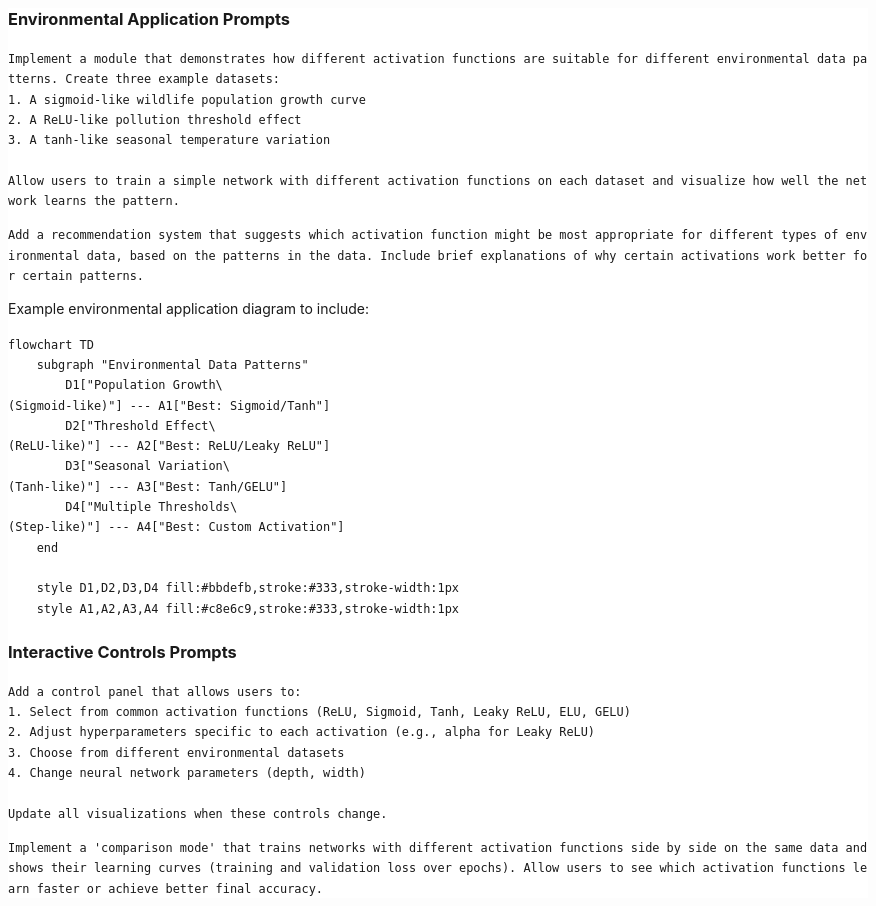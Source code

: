 
### Environmental Application Prompts

```
Implement a module that demonstrates how different activation functions are suitable for different environmental data patterns. Create three example datasets:
1. A sigmoid-like wildlife population growth curve
2. A ReLU-like pollution threshold effect
3. A tanh-like seasonal temperature variation

Allow users to train a simple network with different activation functions on each dataset and visualize how well the network learns the pattern.
```

```
Add a recommendation system that suggests which activation function might be most appropriate for different types of environmental data, based on the patterns in the data. Include brief explanations of why certain activations work better for certain patterns.
```

Example environmental application diagram to include:

```
flowchart TD
    subgraph "Environmental Data Patterns"
        D1["Population Growth\
(Sigmoid-like)"] --- A1["Best: Sigmoid/Tanh"]
        D2["Threshold Effect\
(ReLU-like)"] --- A2["Best: ReLU/Leaky ReLU"]
        D3["Seasonal Variation\
(Tanh-like)"] --- A3["Best: Tanh/GELU"]
        D4["Multiple Thresholds\
(Step-like)"] --- A4["Best: Custom Activation"]
    end
    
    style D1,D2,D3,D4 fill:#bbdefb,stroke:#333,stroke-width:1px
    style A1,A2,A3,A4 fill:#c8e6c9,stroke:#333,stroke-width:1px
```

### Interactive Controls Prompts

```
Add a control panel that allows users to:
1. Select from common activation functions (ReLU, Sigmoid, Tanh, Leaky ReLU, ELU, GELU)
2. Adjust hyperparameters specific to each activation (e.g., alpha for Leaky ReLU) 
3. Choose from different environmental datasets
4. Change neural network parameters (depth, width)

Update all visualizations when these controls change.
```

```
Implement a 'comparison mode' that trains networks with different activation functions side by side on the same data and shows their learning curves (training and validation loss over epochs). Allow users to see which activation functions learn faster or achieve better final accuracy.
```
